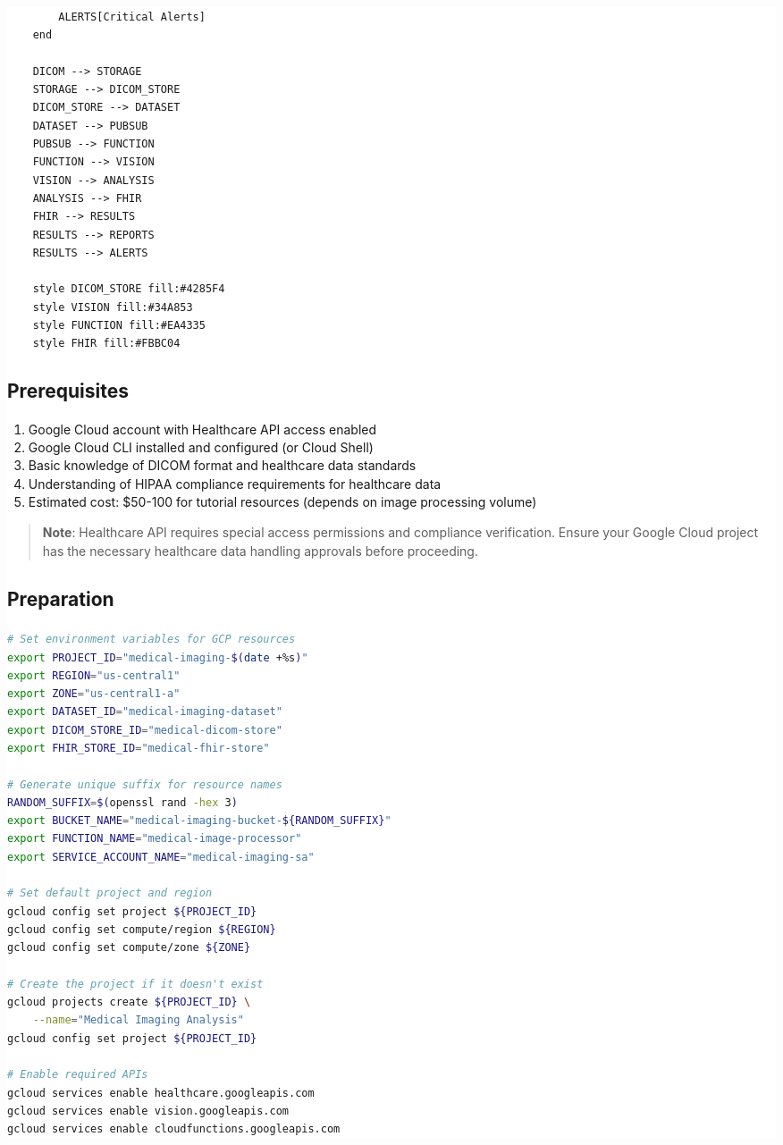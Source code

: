 ```mermaid
        ALERTS[Critical Alerts]
    end
    
    DICOM --> STORAGE
    STORAGE --> DICOM_STORE
    DICOM_STORE --> DATASET
    DATASET --> PUBSUB
    PUBSUB --> FUNCTION
    FUNCTION --> VISION
    VISION --> ANALYSIS
    ANALYSIS --> FHIR
    FHIR --> RESULTS
    RESULTS --> REPORTS
    RESULTS --> ALERTS
    
    style DICOM_STORE fill:#4285F4
    style VISION fill:#34A853
    style FUNCTION fill:#EA4335
    style FHIR fill:#FBBC04
```

## Prerequisites

1. Google Cloud account with Healthcare API access enabled
2. Google Cloud CLI installed and configured (or Cloud Shell)
3. Basic knowledge of DICOM format and healthcare data standards
4. Understanding of HIPAA compliance requirements for healthcare data
5. Estimated cost: $50-100 for tutorial resources (depends on image processing volume)

> **Note**: Healthcare API requires special access permissions and compliance verification. Ensure your Google Cloud project has the necessary healthcare data handling approvals before proceeding.

## Preparation

```bash
# Set environment variables for GCP resources
export PROJECT_ID="medical-imaging-$(date +%s)"
export REGION="us-central1"
export ZONE="us-central1-a"
export DATASET_ID="medical-imaging-dataset"
export DICOM_STORE_ID="medical-dicom-store"
export FHIR_STORE_ID="medical-fhir-store"

# Generate unique suffix for resource names
RANDOM_SUFFIX=$(openssl rand -hex 3)
export BUCKET_NAME="medical-imaging-bucket-${RANDOM_SUFFIX}"
export FUNCTION_NAME="medical-image-processor"
export SERVICE_ACCOUNT_NAME="medical-imaging-sa"

# Set default project and region
gcloud config set project ${PROJECT_ID}
gcloud config set compute/region ${REGION}
gcloud config set compute/zone ${ZONE}

# Create the project if it doesn't exist
gcloud projects create ${PROJECT_ID} \
    --name="Medical Imaging Analysis"
gcloud config set project ${PROJECT_ID}

# Enable required APIs
gcloud services enable healthcare.googleapis.com
gcloud services enable vision.googleapis.com
gcloud services enable cloudfunctions.googleapis.com
```
